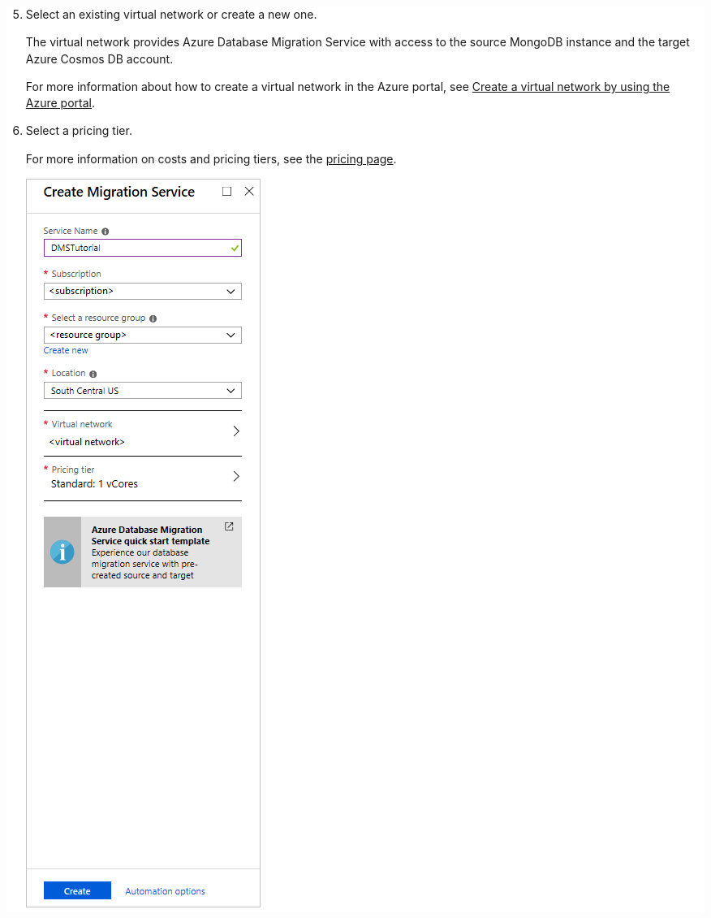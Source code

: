 5. Select an existing virtual network or create a new one.

    The virtual network provides Azure Database Migration Service with access to the source MongoDB instance and the target Azure Cosmos DB account.

    For more information about how to create a virtual network in the Azure portal, see [Create a virtual network by using the Azure portal](../virtual-network/quick-create-portal.md).

6. Select a pricing tier.

    For more information on costs and pricing tiers, see the [pricing page](https://aka.ms/dms-pricing).

    ![Screenshot that shows configuration settings for the instance of Azure Database Migration Service.](media/tutorial-mongodb-to-cosmosdb/dms-settings2.png)
